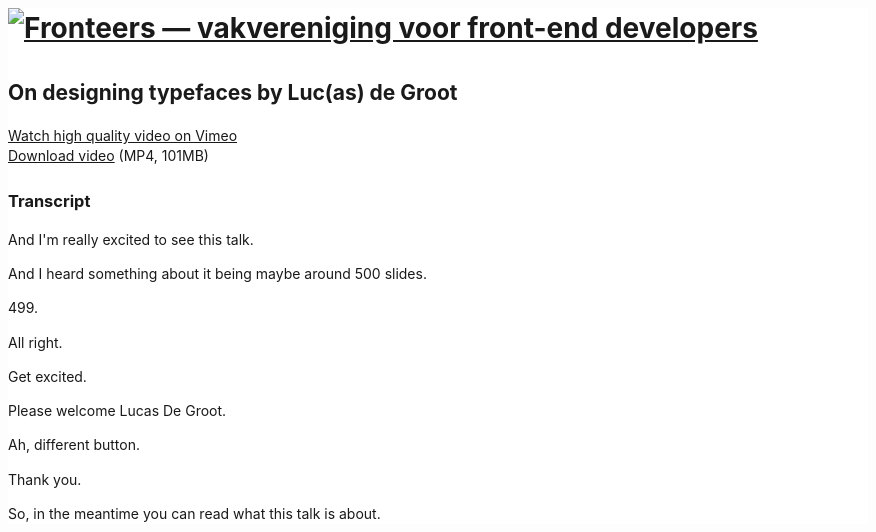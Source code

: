 <!DOCTYPE html>

<html lang="nl">
 <head>
  <meta charset="utf-8">
  <title>On designing typefaces by Luc(as) de Groot · Fronteers</title>
  <meta name="viewport" content="width=device-width,initial-scale=1">
  <link rel="stylesheet" href="/_css/fronteers.css?v=2023">
  <link rel="icon" href="/favicon.ico">
  <link rel="alternate" type="application/rss+xml" href="http://feeds.feedburner.com/FronteersWeblog" title="Fronteers weblog">
  <link rel="alternate" type="application/rss+xml" href="http://feeds.feedburner.com/FronteersWeblogLaatsteReacties" title="Fronteers weblog: laatste reacties">
  <link rel="alternate" type="application/rss+xml" href="http://feeds.feedburner.com/FronteersBijeenkomsten" title="Fronteers bijeenkomsten">
  <link rel="alternate" type="application/rss+xml" href="http://feeds.feedburner.com/FronteersVacaturebank" title="Fronteers vacaturebank">
  <link rel="alternate" type="application/rss+xml" href="http://feeds.feedburner.com/FronteersWorkshops" title="Fronteers workshops">
  <link rel="me" href="https://front-end.social/@fronteers">
  <link rel="alternate" type="application/rss+xml" href="http://feeds.feedburner.com/FronteersCongres" title="Fronteers conference">
  <link rel="shortlink" href="http://frnt.rs/p1015">
 </head>
 <body id="fronteers-nl">

  <div id="container">
   <div id="main">
    <h1><a href="/"><img src="/_img/badges/fronteers-logo-300dpi.png" width="300" height="80" alt="Fronteers — vakvereniging voor front-end developers"></a></h1>
    <div class="section" lang="en">
     <h2>On designing typefaces by Luc(as) de Groot</h2>
     <video width="480" height="270" src="/_downloads/2013/lucas-de-groot-on-designing-typefaces.mp4" controls>
      <track src="/congres/2013/sessions/on-designing-typefaces.vtt" default>
      <p>The <code>&lt;video></code> element is not (yet) supported in your browser; you can <a href="/_downloads/2013/lucas-de-groot-on-designing-typefaces.mp4">download the video</a> and watch it with <a href="http://www.videolan.org/vlc/">VLC</a>, for example.</p>
     </video>
     <p><a href="https://vimeo.com/77176415">Watch high quality video on Vimeo</a><br><a href="/_downloads/2013/lucas-de-groot-on-designing-typefaces.mp4">Download video</a> (MP4, 101MB)</p>
     <h3>Transcript</h3>
     <div class="transcript">
      <p><span data-start="00:00:03.480" data-end="00:00:06.350" data-start-seconds="3">And I'm really excited</span> <span data-start="00:00:03.480" data-end="00:00:06.350" data-start-seconds="3">to see this talk.</span></p>
      <p><span data-start="00:00:06.350" data-end="00:00:11.070" data-start-seconds="6">And I heard something about it</span> <span data-start="00:00:06.350" data-end="00:00:11.070" data-start-seconds="6">being maybe around 500 slides.</span></p>
      <p><span data-start="00:00:11.070" data-end="00:00:13.290" data-start-seconds="11">499.</span></p>
      <p><span data-start="00:00:13.290" data-end="00:00:14.160" data-start-seconds="13">All right.</span></p>
      <p><span data-start="00:00:14.160" data-end="00:00:14.720" data-start-seconds="14">Get excited.</span></p>
      <p><span data-start="00:00:14.720" data-end="00:00:15.970" data-start-seconds="14">Please welcome Lucas De Groot.</span></p>
      <p><span data-start="00:00:48.143" data-end="00:00:49.650" data-start-seconds="48">Ah, different button.</span></p>
      <p><span data-start="00:00:49.650" data-end="00:00:52.090" data-start-seconds="49">Thank you.</span></p>
      <p><span data-start="00:00:52.090" data-end="00:00:55.388" data-start-seconds="52">So, in the meantime you can</span> <span data-start="00:00:52.090" data-end="00:00:55.388" data-start-seconds="52">read what this talk is about.</span></p>